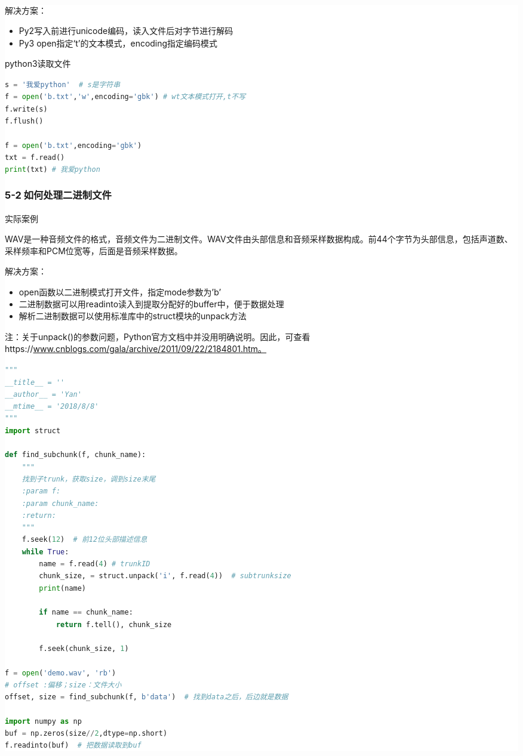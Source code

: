解决方案：

- Py2写入前进行unicode编码，读入文件后对字节进行解码
- Py3 open指定‘t’的文本模式，encoding指定编码模式


python3读取文件

```python
s = '我爱python'  # s是字符串
f = open('b.txt','w',encoding='gbk') # wt文本模式打开,t不写
f.write(s)
f.flush()

f = open('b.txt',encoding='gbk')
txt = f.read()
print(txt) # 我爱python

```
### 5-2 如何处理二进制文件

实际案例

WAV是一种音频文件的格式，音频文件为二进制文件。WAV文件由头部信息和音频采样数据构成。前44个字节为头部信息，包括声道数、采样频率和PCM位宽等，后面是音频采样数据。

解决方案： 
- open函数以二进制模式打开文件，指定mode参数为’b’ 
- 二进制数据可以用readinto读入到提取分配好的buffer中，便于数据处理 
- 解析二进制数据可以使用标准库中的struct模块的unpack方法

注：关于unpack()的参数问题，Python官方文档中并没用明确说明。因此，可查看https://www.cnblogs.com/gala/archive/2011/09/22/2184801.htm。



```python
"""
__title__ = ''
__author__ = 'Yan'
__mtime__ = '2018/8/8'
"""
import struct

def find_subchunk(f, chunk_name):
    """
    找到子trunk，获取size，调到size末尾
    :param f:
    :param chunk_name:
    :return:
    """
    f.seek(12)  # 前12位头部描述信息
    while True:
        name = f.read(4) # trunkID
        chunk_size, = struct.unpack('i', f.read(4))  # subtrunksize
        print(name)

        if name == chunk_name:
            return f.tell(), chunk_size

        f.seek(chunk_size, 1)

f = open('demo.wav', 'rb')
# offset :偏移；size：文件大小
offset, size = find_subchunk(f, b'data')  # 找到data之后，后边就是数据

import numpy as np
buf = np.zeros(size//2,dtype=np.short)
f.readinto(buf)  # 把数据读取到buf
```